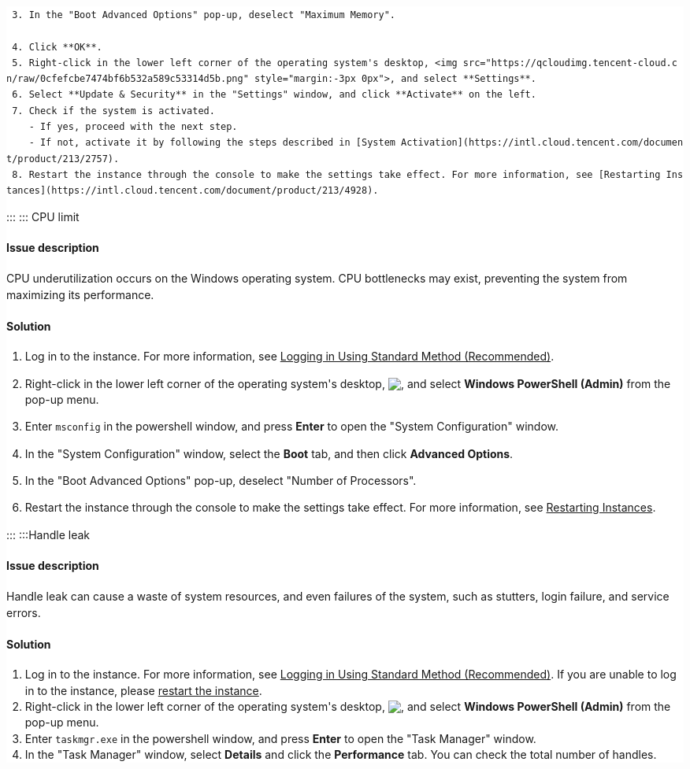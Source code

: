 	 3. In the "Boot Advanced Options" pop-up, deselect "Maximum Memory". 
	
	 4. Click **OK**.
	 5. Right-click in the lower left corner of the operating system's desktop, <img src="https://qcloudimg.tencent-cloud.cn/raw/0cfefcbe7474bf6b532a589c53314d5b.png" style="margin:-3px 0px">, and select **Settings**.
	 6. Select **Update & Security** in the "Settings" window, and click **Activate** on the left.
	 7. Check if the system is activated.
	    - If yes, proceed with the next step.
	    - If not, activate it by following the steps described in [System Activation](https://intl.cloud.tencent.com/document/product/213/2757).
	 8. Restart the instance through the console to make the settings take effect. For more information, see [Restarting Instances](https://intl.cloud.tencent.com/document/product/213/4928).


:::
::: CPU limit
#### Issue description[](id:CPULimit)[](id:CPULimit)

CPU underutilization occurs on the Windows operating system. CPU bottlenecks may exist, preventing the system from maximizing its performance.


#### Solution
1. Log in to the instance. For more information, see [Logging in Using Standard Method (Recommended)](https://intl.cloud.tencent.com/document/product/213/41018).
2. Right-click in the lower left corner of the operating system's desktop, <img src="https://qcloudimg.tencent-cloud.cn/raw/0cfefcbe7474bf6b532a589c53314d5b.png" style="margin:-3px 0px">, and select <b>Windows PowerShell (Admin)</b> from the pop-up menu.
3. Enter `msconfig` in the powershell window, and press **Enter** to open the "System Configuration" window.
4. In the "System Configuration" window, select the **Boot** tab, and then click **Advanced Options**. 

5. In the "Boot Advanced Options" pop-up, deselect "Number of Processors". 

6. Restart the instance through the console to make the settings take effect. For more information, see [Restarting Instances](https://intl.cloud.tencent.com/document/product/213/4928).


:::
:::Handle leak
#### Issue description[](id:handleLeak)
Handle leak can cause a waste of system resources, and even failures of the system, such as stutters, login failure, and service errors.



#### Solution
1. Log in to the instance. For more information, see [Logging in Using Standard Method (Recommended)](https://intl.cloud.tencent.com/document/product/213/41018).
If you are unable to log in to the instance, please [restart the instance](https://intl.cloud.tencent.com/document/product/213/4928).
2. Right-click in the lower left corner of the operating system's desktop, <img src="https://qcloudimg.tencent-cloud.cn/raw/0cfefcbe7474bf6b532a589c53314d5b.png" style="margin:-3px 0px">, and select <b>Windows PowerShell (Admin)</b> from the pop-up menu.
3. Enter `taskmgr.exe` in the powershell window, and press **Enter** to open the "Task Manager" window.
4. In the "Task Manager" window, select **Details** and click the **Performance** tab. You can check the total number of handles.
